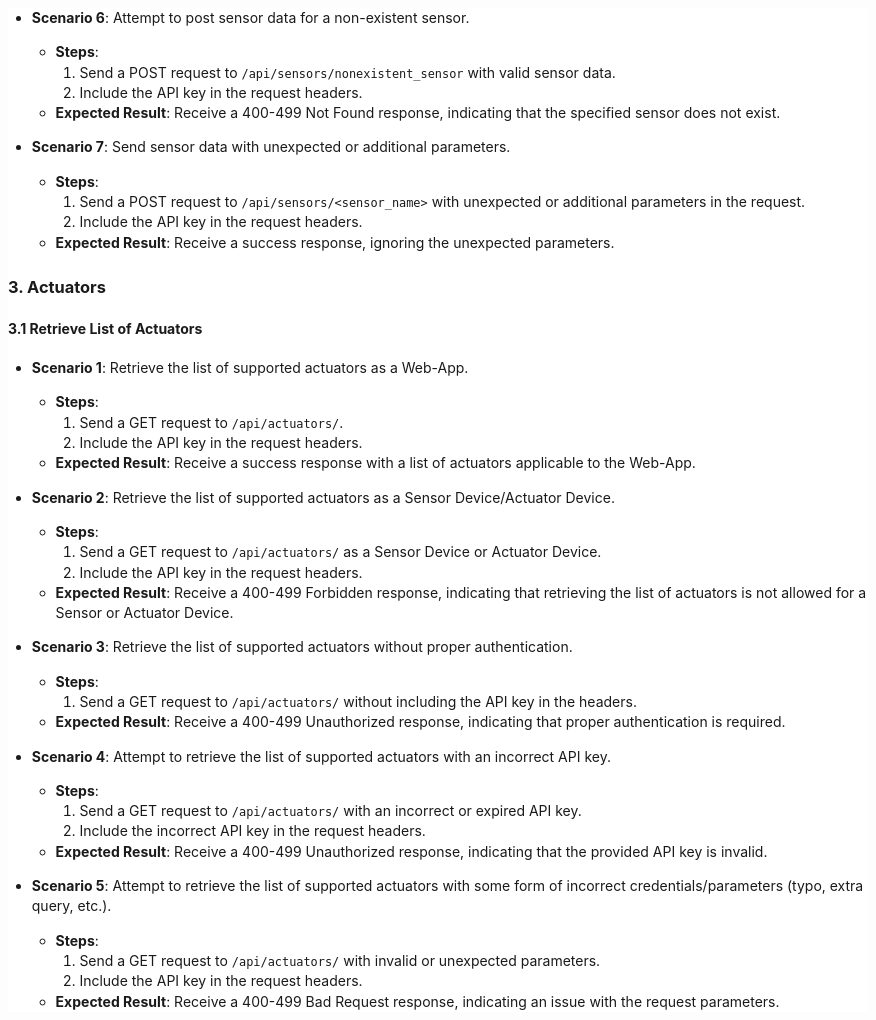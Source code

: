 - **Scenario 6**: Attempt to post sensor data for a non-existent sensor.
  - **Steps**:
    1. Send a POST request to `/api/sensors/nonexistent_sensor` with valid sensor data.
    2. Include the API key in the request headers.
  - **Expected Result**: Receive a 400-499 Not Found response, indicating that the specified sensor does not exist.

- **Scenario 7**: Send sensor data with unexpected or additional parameters.
  - **Steps**:
    1. Send a POST request to `/api/sensors/<sensor_name>` with unexpected or additional parameters in the request.
    2. Include the API key in the request headers.
  - **Expected Result**: Receive a success response, ignoring the unexpected parameters.

### 3. Actuators

#### 3.1 Retrieve List of Actuators

- **Scenario 1**: Retrieve the list of supported actuators as a Web-App.
  - **Steps**:
    1. Send a GET request to `/api/actuators/`.
    2. Include the API key in the request headers.
  - **Expected Result**: Receive a success response with a list of actuators applicable to the Web-App.

- **Scenario 2**: Retrieve the list of supported actuators as a Sensor Device/Actuator Device.
  - **Steps**:
    1. Send a GET request to `/api/actuators/` as a Sensor Device or Actuator Device.
    2. Include the API key in the request headers.
  - **Expected Result**: Receive a 400-499 Forbidden response, indicating that retrieving the list of actuators is not allowed for a Sensor or Actuator Device.

- **Scenario 3**: Retrieve the list of supported actuators without proper authentication.
  - **Steps**:
    1. Send a GET request to `/api/actuators/` without including the API key in the headers.
  - **Expected Result**: Receive a 400-499 Unauthorized response, indicating that proper authentication is required.

- **Scenario 4**: Attempt to retrieve the list of supported actuators with an incorrect API key.
  - **Steps**:
    1. Send a GET request to `/api/actuators/` with an incorrect or expired API key.
    2. Include the incorrect API key in the request headers.
  - **Expected Result**: Receive a 400-499 Unauthorized response, indicating that the provided API key is invalid.

- **Scenario 5**: Attempt to retrieve the list of supported actuators with some form of incorrect credentials/parameters (typo, extra query, etc.).
  - **Steps**:
    1. Send a GET request to `/api/actuators/` with invalid or unexpected parameters.
    2. Include the API key in the request headers.
  - **Expected Result**: Receive a 400-499 Bad Request response, indicating an issue with the request parameters.

